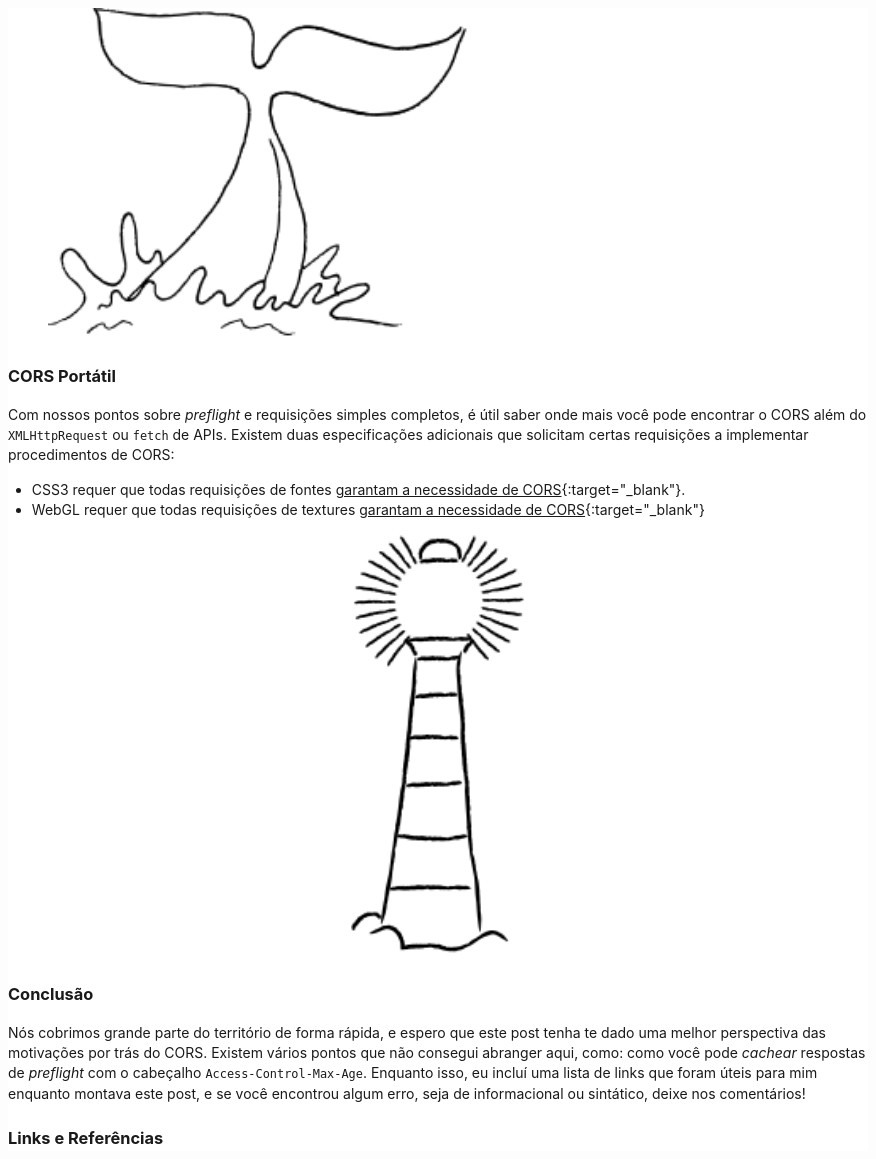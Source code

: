 <figure>
  <img src="/public/svg/tail-outline.svg" width="100%" style="max-width: 30rem"/>
</figure>

### CORS Portátil

Com nossos pontos sobre *preflight* e requisições simples completos, é útil saber onde mais você pode encontrar o CORS além do `XMLHttpRequest` ou `fetch` de APIs. Existem duas especificações adicionais que solicitam certas requisições a implementar procedimentos de CORS:

- CSS3 requer que todas requisições de fontes [garantam a necessidade de CORS](https://www.w3.org/TR/css-fonts-3/#same-origin-restriction){:target="_blank"}.
- WebGL requer que todas requisições de textures [garantam a necessidade de CORS](https://www.khronos.org/registry/webgl/specs/latest/1.0/#4.2){:target="_blank"}

<figure>
  <img src="/public/svg/lighthouse-outline.svg" width="100%" style="max-height: 30rem"/>
</figure>

### Conclusão

Nós cobrimos grande parte do território de forma rápida, e espero que este post tenha te dado uma melhor perspectiva das motivações por trás do CORS. Existem vários pontos que não consegui abranger aqui, como: como você pode *cachear* respostas de *preflight* com o cabeçalho `Access-Control-Max-Age`. Enquanto isso, eu incluí uma lista de links que foram úteis para mim enquanto montava este post, e se você encontrou algum erro, seja de informacional ou sintático, deixe nos comentários!

### Links e Referências
